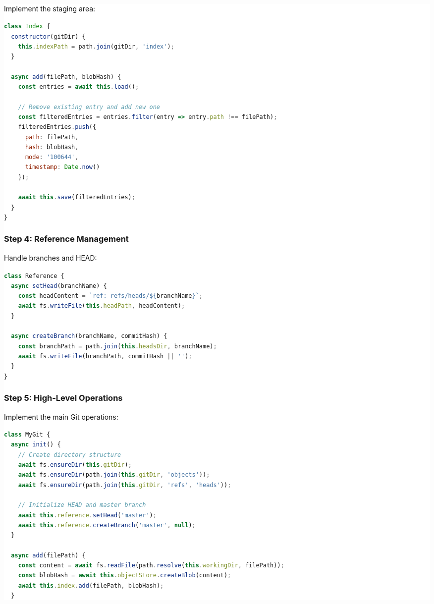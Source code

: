 Implement the staging area:

```javascript
class Index {
  constructor(gitDir) {
    this.indexPath = path.join(gitDir, 'index');
  }

  async add(filePath, blobHash) {
    const entries = await this.load();
    
    // Remove existing entry and add new one
    const filteredEntries = entries.filter(entry => entry.path !== filePath);
    filteredEntries.push({
      path: filePath,
      hash: blobHash,
      mode: '100644',
      timestamp: Date.now()
    });
    
    await this.save(filteredEntries);
  }
}
```

### Step 4: Reference Management

Handle branches and HEAD:

```javascript
class Reference {
  async setHead(branchName) {
    const headContent = `ref: refs/heads/${branchName}`;
    await fs.writeFile(this.headPath, headContent);
  }

  async createBranch(branchName, commitHash) {
    const branchPath = path.join(this.headsDir, branchName);
    await fs.writeFile(branchPath, commitHash || '');
  }
}
```

### Step 5: High-Level Operations

Implement the main Git operations:

```javascript
class MyGit {
  async init() {
    // Create directory structure
    await fs.ensureDir(this.gitDir);
    await fs.ensureDir(path.join(this.gitDir, 'objects'));
    await fs.ensureDir(path.join(this.gitDir, 'refs', 'heads'));
    
    // Initialize HEAD and master branch
    await this.reference.setHead('master');
    await this.reference.createBranch('master', null);
  }

  async add(filePath) {
    const content = await fs.readFile(path.resolve(this.workingDir, filePath));
    const blobHash = await this.objectStore.createBlob(content);
    await this.index.add(filePath, blobHash);
  }

```